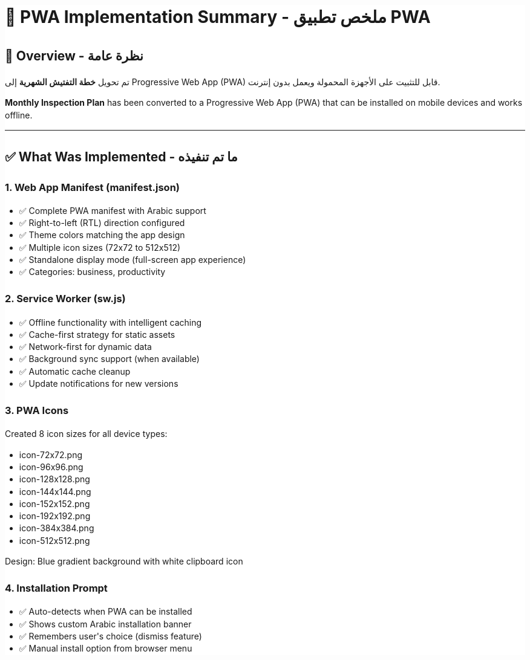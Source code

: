 # 📱 PWA Implementation Summary - ملخص تطبيق PWA

## 🎯 Overview - نظرة عامة

تم تحويل **خطة التفتيش الشهرية** إلى Progressive Web App (PWA) قابل للتثبيت على الأجهزة المحمولة ويعمل بدون إنترنت.

**Monthly Inspection Plan** has been converted to a Progressive Web App (PWA) that can be installed on mobile devices and works offline.

---

## ✅ What Was Implemented - ما تم تنفيذه

### 1. Web App Manifest (manifest.json)
- ✅ Complete PWA manifest with Arabic support
- ✅ Right-to-left (RTL) direction configured
- ✅ Theme colors matching the app design
- ✅ Multiple icon sizes (72x72 to 512x512)
- ✅ Standalone display mode (full-screen app experience)
- ✅ Categories: business, productivity

### 2. Service Worker (sw.js)
- ✅ Offline functionality with intelligent caching
- ✅ Cache-first strategy for static assets
- ✅ Network-first for dynamic data
- ✅ Background sync support (when available)
- ✅ Automatic cache cleanup
- ✅ Update notifications for new versions

### 3. PWA Icons
Created 8 icon sizes for all device types:
- icon-72x72.png
- icon-96x96.png
- icon-128x128.png
- icon-144x144.png
- icon-152x152.png
- icon-192x192.png
- icon-384x384.png
- icon-512x512.png

Design: Blue gradient background with white clipboard icon

### 4. Installation Prompt
- ✅ Auto-detects when PWA can be installed
- ✅ Shows custom Arabic installation banner
- ✅ Remembers user's choice (dismiss feature)
- ✅ Manual install option from browser menu
